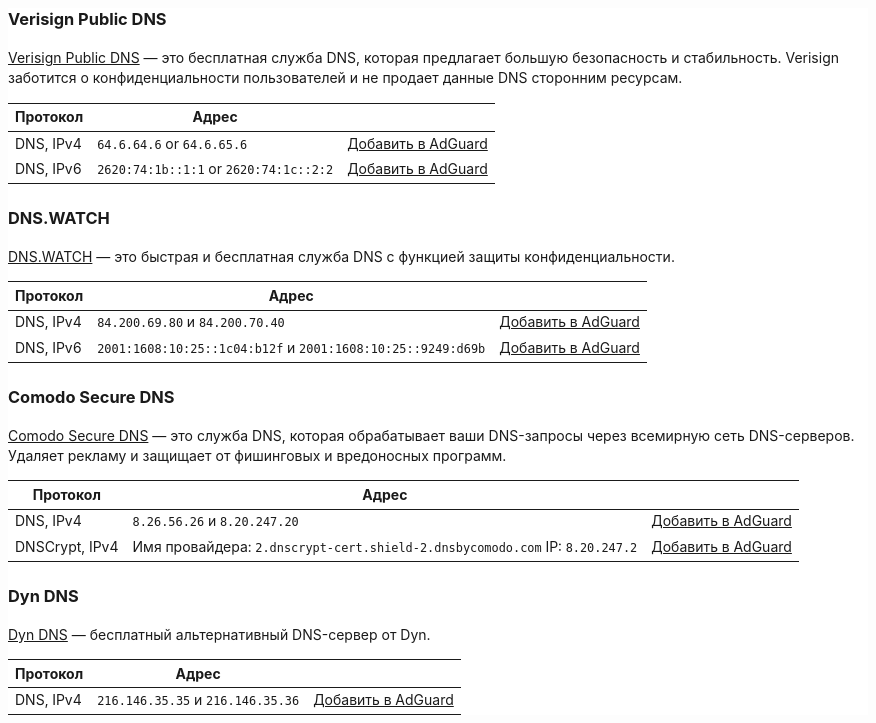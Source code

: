 <a name="verisign-public-dns"></a>

### Verisign Public DNS

[Verisign Public DNS](https://www.verisign.com/security-services/public-dns/) — это бесплатная служба DNS, которая предлагает большую безопасность и стабильность. Verisign заботится о конфиденциальности пользователей и не продает данные DNS сторонним ресурсам.

| Протокол       | Адрес                                            |                |
|----------------|----------------------------------------------------|----------------|
| DNS, IPv4      | `64.6.64.6` or `64.6.65.6`                         | <a href="sdns://AAAAAAAAAAAACTY0LjYuNjQuNg">Добавить в AdGuard</a> |
| DNS, IPv6      | `2620:74:1b::1:1` or `2620:74:1c::2:2`             | <a href="sdns://AAAAAAAAAAAAEVsyNjIwOjc0OjFiOjoxOjFd">Добавить в AdGuard</a> |

<a name="dnswatch-dns"></a>

### DNS.WATCH

[DNS.WATCH](https://dns.watch/) — это быстрая и бесплатная служба DNS с функцией защиты конфиденциальности.

| Протокол       | Адрес                                            |                |
|----------------|----------------------------------------------------|----------------|
| DNS, IPv4      | `84.200.69.80` и `84.200.70.40`                  | <a href="sdns://AAAAAAAAAAAADDg0LjIwMC42OS44MA">Добавить в AdGuard</a> |
| DNS, IPv6      | `2001:1608:10:25::1c04:b12f` и `2001:1608:10:25::9249:d69b`            | <a href="sdns://AAAAAAAAAAAAHFsyMDAxOjE2MDg6MTA6MjU6OjFjMDQ6YjEyZl0">Добавить в AdGuard</a> |

<a name="comodo-secure-dns"></a>

### Comodo Secure DNS

[Comodo Secure DNS](https://comodo.com/secure-dns/) — это служба DNS, которая обрабатывает ваши DNS-запросы через всемирную сеть DNS-серверов. Удаляет рекламу и защищает от фишинговых и вредоносных программ.

| Протокол       | Адрес                                            |                |
|----------------|----------------------------------------------------|----------------|
| DNS, IPv4      | `8.26.56.26` и `8.20.247.20`                     | <a href="sdns://AAAAAAAAAAAACjguMjYuNTYuMjY">Добавить в AdGuard</a> |
| DNSCrypt, IPv4 | Имя провайдера: `2.dnscrypt-cert.shield-2.dnsbycomodo.com` IP: `8.20.247.2`   | <a href="sdns://AQAAAAAAAAAACjguMjAuMjQ3LjIg0sJUqpYcHsoXmZb1X7yAHwg2xyN5q1J-zaiGG-Dgs7AoMi5kbnNjcnlwdC1jZXJ0LnNoaWVsZC0yLmRuc2J5Y29tb2RvLmNvbQ">Добавить в AdGuard</a> |

<a name="dyn-dns"></a>

### Dyn DNS

[Dyn DNS](https://help.dyn.com/internet-guide-setup/) — бесплатный альтернативный DNS-сервер от Dyn.

| Протокол       | Адрес                                            |                |
|----------------|----------------------------------------------------|----------------|
| DNS, IPv4      | `216.146.35.35` и `216.146.35.36`                | <a href="sdns://AAAAAAAAAAAADTIxNi4xNDYuMzUuMzU">Добавить в AdGuard</a> |

<a name="opennic-dns"></a>
